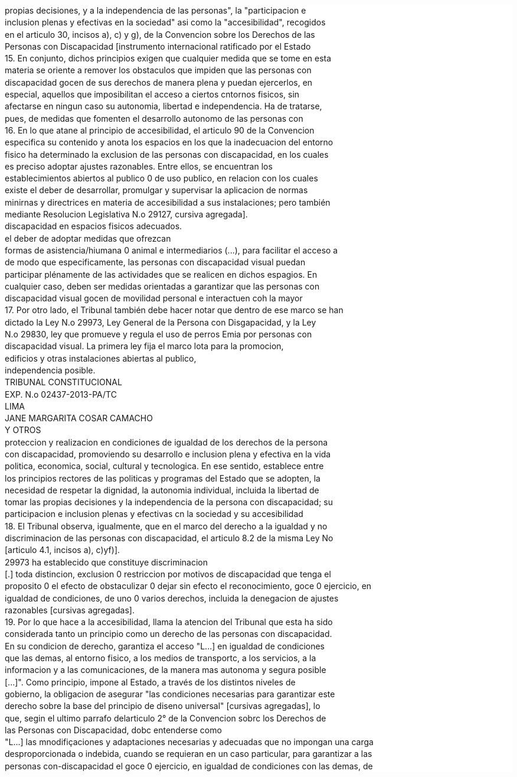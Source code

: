 propias decisiones, y a la independencia de las personas", la "participacion e  
inclusion plenas y efectivas en la sociedad" asi como la "accesibilidad", recogidos  
en el articulo 30, incisos a), c) y g), de la Convencion sobre los Derechos de las  
Personas con Discapacidad [instrumento internacional ratificado por el Estado  
15. En conjunto, dichos principios exigen que cualquier medida que se tome en esta  
materia se oriente a remover los obstaculos que impiden que las personas con  
discapacidad gocen de sus derechos de manera plena y puedan ejercerlos, en  
especial, aquellos que imposibilitan el acceso a ciertos cntornos fisicos, sin  
afectarse en ningun caso su autonomia, libertad e independencia. Ha de tratarse,  
pues, de medidas que fomenten el desarrollo autonomo de las personas con  
16. En lo que atane al principio de accesibilidad, el articulo 90 de la Convencion  
especifica su contenido y anota los espacios en los que la inadecuacion del entorno  
fisico ha determinado la exclusion de las personas con discapacidad, en los cuales  
es preciso adoptar ajustes razonables. Entre ellos, se encuentran los  
establecimientos abiertos al publico 0 de uso publico, en relacion con los cuales  
existe el deber de desarrollar, promulgar y supervisar la aplicacion de normas  
minirnas y directrices en materia de accesibilidad a sus instalaciones; pero también  
mediante Resolucion Legislativa N.o 29127, cursiva agregada].  
discapacidad en espacios fisicos adecuados.  
el deber de adoptar medidas que ofrezcan  
formas de asistencia/hiumana 0 animal e intermediarios (...), para facilitar el acceso a  
de modo que especificamente, las personas con discapacidad visual puedan  
participar plénamente de las actividades que se realicen en dichos espagios. En  
cualquier caso, deben ser medidas orientadas a garantizar que las personas con  
discapacidad visual gocen de movilidad personal e interactuen coh la mayor  
17. Por otro lado, el Tribunal también debe hacer notar que dentro de ese marco se han  
dictado la Ley N.o 29973, Ley General de la Persona con Disgapacidad, y la Ley  
N.o 29830, ley que promueve y regula el uso de perros Emia por personas con  
discapacidad visual. La primera ley fija el marco lota para la promocion,  
edificios y otras instalaciones abiertas al publico,  
independencia posible.  
TRIBUNAL CONSTITUCIONAL  
EXP. N.o 02437-2013-PA/TC  
LIMA  
JANE MARGARITA COSAR CAMACHO  
Y OTROS  
proteccion y realizacion en condiciones de igualdad de los derechos de la persona  
con discapacidad, promoviendo su desarrollo e inclusion plena y efectiva en la vida  
politica, economica, social, cultural y tecnologica. En ese sentido, establece entre  
los principios rectores de las politicas y programas del Estado que se adopten, la  
necesidad de respetar la dignidad, la autonomia individual, incluida la libertad de  
tomar las propias decisiones y la independencia de la persona con discapacidad; su  
participacion e inclusion plenas y efectivas cn la sociedad y su accesibilidad  
18. El Tribunal observa, igualmente, que en el marco del derecho a la igualdad y no  
discriminacion de las personas con discapacidad, el articulo 8.2 de la misma Ley No  
[articulo 4.1, incisos a), c)yf)].  
29973 ha establecido que constituye discriminacion  
[.] toda distincion, exclusion 0 restriccion por motivos de discapacidad que tenga el  
proposito 0 el efecto de obstaculizar 0 dejar sin efecto el reconocimiento, goce 0 ejercicio, en  
igualdad de condiciones, de uno 0 varios derechos, incluida la denegacion de ajustes  
razonables [cursivas agregadas].  
19. Por lo que hace a la accesibilidad, llama la atencion del Tribunal que esta ha sido  
considerada tanto un principio como un derecho de las personas con discapacidad.  
En su condicion de derecho, garantiza el acceso "L...] en igualdad de condiciones  
que las demas, al entorno fisico, a los medios de transportc, a los servicios, a la  
informacion y a las comunicaciones, de la manera mas autonoma y segura posible  
[...]". Como principio, impone al Estado, a través de los distintos niveles de  
gobierno, la obligacion de asegurar "las condiciones necesarias para garantizar este  
derecho sobre la base del principio de diseno universal" [cursivas agregadas], lo  
que, segin el ultimo parrafo delarticulo 2° de la Convencion sobrc los Derechos de  
las Personas con Discapacidad, dobc entenderse como  
"L...] las mnodifiçaciones y adaptaciones necesarias y adecuadas que no impongan una carga  
desproporcionada o indebida, cuando se requieran en un caso particular, para garantizar a las  
personas con-discapacidad el goce 0 ejercicio, en igualdad de condiciones con las demas, de  